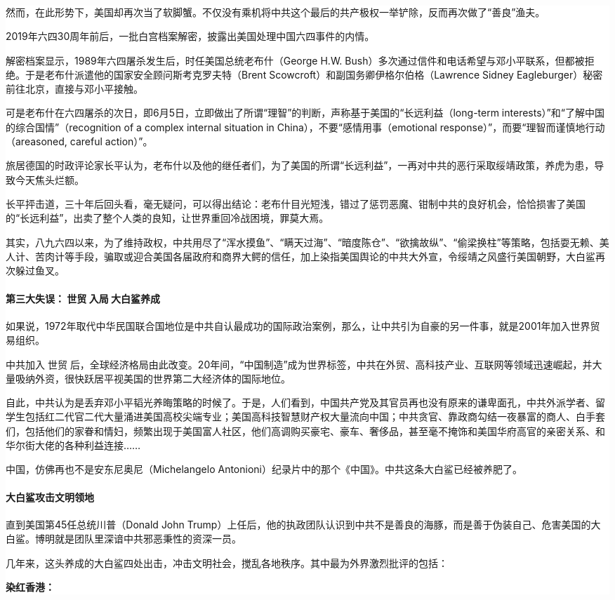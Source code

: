  </p>
 <p>
  然而，在此形势下，美国却再次当了软脚蟹。不仅没有乘机将中共这个最后的共产极权一举铲除，反而再次做了“善良”渔夫。
 </p>
 <p>
  2019年六四30周年前后，一批白宫档案解密，披露出美国处理中国六四事件的内情。
 </p>
 <p>
  解密档案显示，1989年六四屠杀发生后，时任美国总统老布什（George H.W. Bush）多次通过信件和电话希望与邓小平联系，但都被拒绝。于是老布什派遣他的国家安全顾问斯考克罗夫特（Brent Scowcroft）和副国务卿伊格尔伯格（Lawrence Sidney Eagleburger）秘密前往北京，直接与邓小平接触。
 </p>
 <p>
  可是老布什在六四屠杀的次日，即6月5日，立即做出了所谓“理智”的判断，声称基于美国的“长远利益（long-term interests）”和“了解中国的综合国情”（recognition of a complex internal situation in China），不要“感情用事（emotional response）”，而要“理智而谨慎地行动（areasoned, careful action）”。
 </p>
 <p>
  旅居德国的时政评论家长平认为，老布什以及他的继任者们，为了美国的所谓“长远利益”，一再对中共的恶行采取绥靖政策，养虎为患，导致今天焦头烂额。
 </p>
 <p>
  长平抨击道，三十年后回头看，毫无疑问，可以得出结论：老布什目光短浅，错过了惩罚恶魔、钳制中共的良好机会，恰恰损害了美国的“长远利益”，出卖了整个人类的良知，让世界重回冷战困境，罪莫大焉。
 </p>
 <p>
  其实，八九六四以来，为了维持政权，中共用尽了“浑水摸鱼”、“瞒天过海”、“暗度陈仓”、“欲擒故纵”、“偷梁换柱”等策略，包括耍无赖、美人计、苦肉计等手段，骗取或迎合美国各届政府和商界大鳄的信任，加上染指美国舆论的中共大外宣，令绥靖之风盛行美国朝野，大白鲨再次躲过鱼叉。
 </p>
 <h4>
  第三大失误：
  <ok href="https://www.epochtimes.com/gb/tag/%E4%B8%96%E8%B4%B8.html">
   世贸
  </ok>
  入局 大白鲨养成
 </h4>
 <p>
  如果说，1972年取代中华民国联合国地位是中共自认最成功的国际政治案例，那么，让中共引为自豪的另一件事，就是2001年加入世界贸易组织。
 </p>
 <p>
  中共加入
  <ok href="https://www.epochtimes.com/gb/tag/%E4%B8%96%E8%B4%B8.html">
   世贸
  </ok>
  后，全球经济格局由此改变。20年间，“中国制造”成为世界标签，中共在外贸、高科技产业、互联网等领域迅速崛起，并大量吸纳外资，很快跃居平视美国的世界第二大经济体的国际地位。
 </p>
 <p>
  自此，中共认为是丢弃邓小平韬光养晦策略的时候了。于是，人们看到，中国共产党及其官员再也没有原来的谦卑面孔，中共外派学者、留学生包括红二代官二代大量涌进美国高校尖端专业；美国高科技智慧财产权大量流向中国；中共贪官、靠政商勾结一夜暴富的商人、白手套们，包括他们的家眷和情妇，频繁出现于美国富人社区，他们高调购买豪宅、豪车、奢侈品，甚至毫不掩饰和美国华府高官的亲密关系、和华尔街大佬的各种利益连接……
 </p>
 <p>
  中国，仿佛再也不是安东尼奥尼（Michelangelo Antonioni）纪录片中的那个《中国》。中共这条大白鲨已经被养肥了。
 </p>
 <h4>
  大白鲨攻击文明领地
 </h4>
 <p>
  直到美国第45任总统川普（Donald John Trump）上任后，他的执政团队认识到中共不是善良的海豚，而是善于伪装自己、危害美国的大白鲨。博明就是团队里深谙中共邪恶秉性的资深一员。
 </p>
 <p>
  几年来，这头养成的大白鲨四处出击，冲击文明社会，搅乱各地秩序。其中最为外界激烈批评的包括：
 </p>
 <p>
  <strong>
   染红香港：
  </strong>